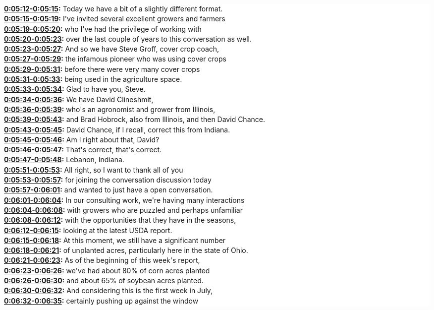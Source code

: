 **[0:05:12-0:05:15](https://podcast.vhostevents.com/uncategorized/weather-resilience-through-cover-cropping-a-panel-discussion/#t=0:05:12):**  Today we have a bit of a slightly different format.  
**[0:05:15-0:05:19](https://podcast.vhostevents.com/uncategorized/weather-resilience-through-cover-cropping-a-panel-discussion/#t=0:05:15):**  I've invited several excellent growers and farmers  
**[0:05:19-0:05:20](https://podcast.vhostevents.com/uncategorized/weather-resilience-through-cover-cropping-a-panel-discussion/#t=0:05:19):**  who I've had the privilege of working with  
**[0:05:20-0:05:23](https://podcast.vhostevents.com/uncategorized/weather-resilience-through-cover-cropping-a-panel-discussion/#t=0:05:20):**  over the last couple of years to this conversation as well.  
**[0:05:23-0:05:27](https://podcast.vhostevents.com/uncategorized/weather-resilience-through-cover-cropping-a-panel-discussion/#t=0:05:23):**  And so we have Steve Groff, cover crop coach,  
**[0:05:27-0:05:29](https://podcast.vhostevents.com/uncategorized/weather-resilience-through-cover-cropping-a-panel-discussion/#t=0:05:27):**  the infamous pioneer who was using cover crops  
**[0:05:29-0:05:31](https://podcast.vhostevents.com/uncategorized/weather-resilience-through-cover-cropping-a-panel-discussion/#t=0:05:29):**  before there were very many cover crops  
**[0:05:31-0:05:33](https://podcast.vhostevents.com/uncategorized/weather-resilience-through-cover-cropping-a-panel-discussion/#t=0:05:31):**  being used in the agriculture space.  
**[0:05:33-0:05:34](https://podcast.vhostevents.com/uncategorized/weather-resilience-through-cover-cropping-a-panel-discussion/#t=0:05:33):**  Glad to have you, Steve.  
**[0:05:34-0:05:36](https://podcast.vhostevents.com/uncategorized/weather-resilience-through-cover-cropping-a-panel-discussion/#t=0:05:34):**  We have David Clineshmit,  
**[0:05:36-0:05:39](https://podcast.vhostevents.com/uncategorized/weather-resilience-through-cover-cropping-a-panel-discussion/#t=0:05:36):**  who's an agronomist and grower from Illinois,  
**[0:05:39-0:05:43](https://podcast.vhostevents.com/uncategorized/weather-resilience-through-cover-cropping-a-panel-discussion/#t=0:05:39):**  and Brad Hobrock, also from Illinois, and then David Chance.  
**[0:05:43-0:05:45](https://podcast.vhostevents.com/uncategorized/weather-resilience-through-cover-cropping-a-panel-discussion/#t=0:05:43):**  David Chance, if I recall, correct this from Indiana.  
**[0:05:45-0:05:46](https://podcast.vhostevents.com/uncategorized/weather-resilience-through-cover-cropping-a-panel-discussion/#t=0:05:45):**  Am I right about that, David?  
**[0:05:46-0:05:47](https://podcast.vhostevents.com/uncategorized/weather-resilience-through-cover-cropping-a-panel-discussion/#t=0:05:46):**  That's correct, that's correct.  
**[0:05:47-0:05:48](https://podcast.vhostevents.com/uncategorized/weather-resilience-through-cover-cropping-a-panel-discussion/#t=0:05:47):**  Lebanon, Indiana.  
**[0:05:51-0:05:53](https://podcast.vhostevents.com/uncategorized/weather-resilience-through-cover-cropping-a-panel-discussion/#t=0:05:51):**  All right, so I want to thank all of you  
**[0:05:53-0:05:57](https://podcast.vhostevents.com/uncategorized/weather-resilience-through-cover-cropping-a-panel-discussion/#t=0:05:53):**  for joining the conversation discussion today  
**[0:05:57-0:06:01](https://podcast.vhostevents.com/uncategorized/weather-resilience-through-cover-cropping-a-panel-discussion/#t=0:05:57):**  and wanted to just have a open conversation.  
**[0:06:01-0:06:04](https://podcast.vhostevents.com/uncategorized/weather-resilience-through-cover-cropping-a-panel-discussion/#t=0:06:01):**  In our consulting work, we're having many interactions  
**[0:06:04-0:06:08](https://podcast.vhostevents.com/uncategorized/weather-resilience-through-cover-cropping-a-panel-discussion/#t=0:06:04):**  with growers who are puzzled and perhaps unfamiliar  
**[0:06:08-0:06:12](https://podcast.vhostevents.com/uncategorized/weather-resilience-through-cover-cropping-a-panel-discussion/#t=0:06:08):**  with the opportunities that they have in the seasons,  
**[0:06:12-0:06:15](https://podcast.vhostevents.com/uncategorized/weather-resilience-through-cover-cropping-a-panel-discussion/#t=0:06:12):**  looking at the latest USDA report.  
**[0:06:15-0:06:18](https://podcast.vhostevents.com/uncategorized/weather-resilience-through-cover-cropping-a-panel-discussion/#t=0:06:15):**  At this moment, we still have a significant number  
**[0:06:18-0:06:21](https://podcast.vhostevents.com/uncategorized/weather-resilience-through-cover-cropping-a-panel-discussion/#t=0:06:18):**  of unplanted acres, particularly here in the state of Ohio.  
**[0:06:21-0:06:23](https://podcast.vhostevents.com/uncategorized/weather-resilience-through-cover-cropping-a-panel-discussion/#t=0:06:21):**  As of the beginning of this week's report,  
**[0:06:23-0:06:26](https://podcast.vhostevents.com/uncategorized/weather-resilience-through-cover-cropping-a-panel-discussion/#t=0:06:23):**  we've had about 80% of corn acres planted  
**[0:06:26-0:06:30](https://podcast.vhostevents.com/uncategorized/weather-resilience-through-cover-cropping-a-panel-discussion/#t=0:06:26):**  and about 65% of soybean acres planted.  
**[0:06:30-0:06:32](https://podcast.vhostevents.com/uncategorized/weather-resilience-through-cover-cropping-a-panel-discussion/#t=0:06:30):**  And considering this is the first week in July,  
**[0:06:32-0:06:35](https://podcast.vhostevents.com/uncategorized/weather-resilience-through-cover-cropping-a-panel-discussion/#t=0:06:32):**  certainly pushing up against the window  